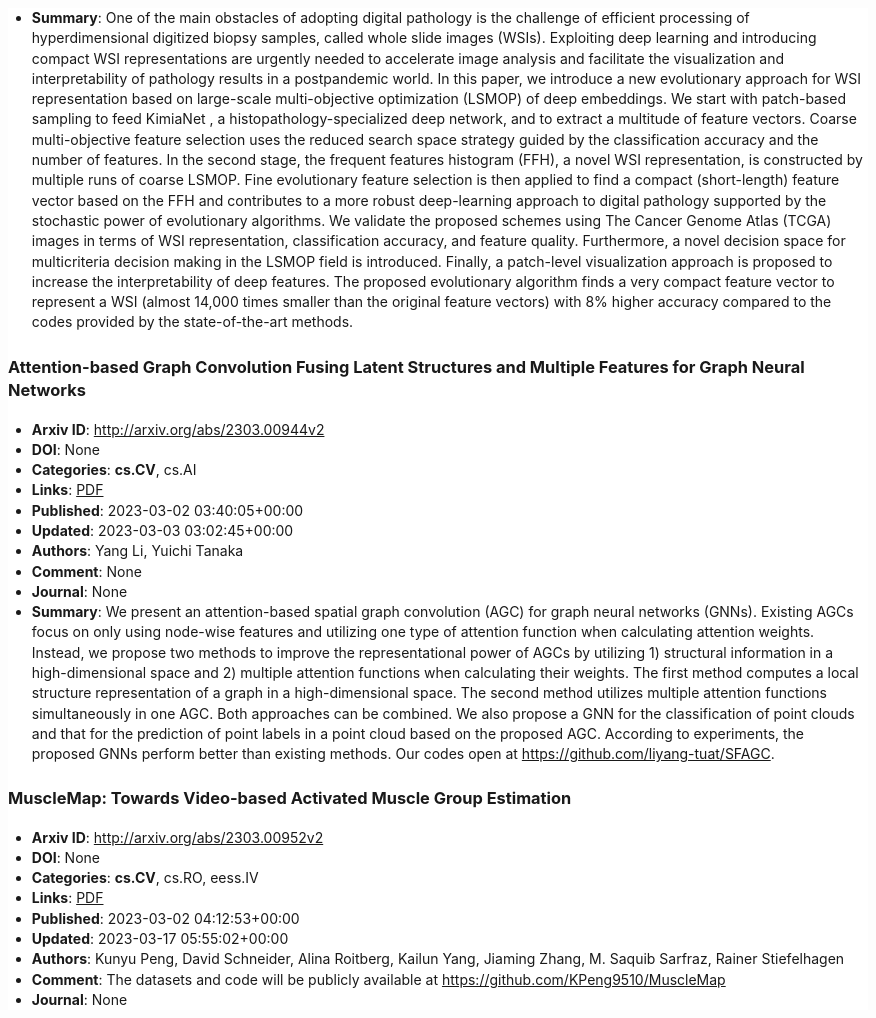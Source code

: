 - **Summary**: One of the main obstacles of adopting digital pathology is the challenge of efficient processing of hyperdimensional digitized biopsy samples, called whole slide images (WSIs). Exploiting deep learning and introducing compact WSI representations are urgently needed to accelerate image analysis and facilitate the visualization and interpretability of pathology results in a postpandemic world. In this paper, we introduce a new evolutionary approach for WSI representation based on large-scale multi-objective optimization (LSMOP) of deep embeddings. We start with patch-based sampling to feed KimiaNet , a histopathology-specialized deep network, and to extract a multitude of feature vectors. Coarse multi-objective feature selection uses the reduced search space strategy guided by the classification accuracy and the number of features. In the second stage, the frequent features histogram (FFH), a novel WSI representation, is constructed by multiple runs of coarse LSMOP. Fine evolutionary feature selection is then applied to find a compact (short-length) feature vector based on the FFH and contributes to a more robust deep-learning approach to digital pathology supported by the stochastic power of evolutionary algorithms. We validate the proposed schemes using The Cancer Genome Atlas (TCGA) images in terms of WSI representation, classification accuracy, and feature quality. Furthermore, a novel decision space for multicriteria decision making in the LSMOP field is introduced. Finally, a patch-level visualization approach is proposed to increase the interpretability of deep features. The proposed evolutionary algorithm finds a very compact feature vector to represent a WSI (almost 14,000 times smaller than the original feature vectors) with 8% higher accuracy compared to the codes provided by the state-of-the-art methods.



### Attention-based Graph Convolution Fusing Latent Structures and Multiple Features for Graph Neural Networks
- **Arxiv ID**: http://arxiv.org/abs/2303.00944v2
- **DOI**: None
- **Categories**: **cs.CV**, cs.AI
- **Links**: [PDF](http://arxiv.org/pdf/2303.00944v2)
- **Published**: 2023-03-02 03:40:05+00:00
- **Updated**: 2023-03-03 03:02:45+00:00
- **Authors**: Yang Li, Yuichi Tanaka
- **Comment**: None
- **Journal**: None
- **Summary**: We present an attention-based spatial graph convolution (AGC) for graph neural networks (GNNs). Existing AGCs focus on only using node-wise features and utilizing one type of attention function when calculating attention weights. Instead, we propose two methods to improve the representational power of AGCs by utilizing 1) structural information in a high-dimensional space and 2) multiple attention functions when calculating their weights. The first method computes a local structure representation of a graph in a high-dimensional space. The second method utilizes multiple attention functions simultaneously in one AGC. Both approaches can be combined. We also propose a GNN for the classification of point clouds and that for the prediction of point labels in a point cloud based on the proposed AGC. According to experiments, the proposed GNNs perform better than existing methods. Our codes open at https://github.com/liyang-tuat/SFAGC.



### MuscleMap: Towards Video-based Activated Muscle Group Estimation
- **Arxiv ID**: http://arxiv.org/abs/2303.00952v2
- **DOI**: None
- **Categories**: **cs.CV**, cs.RO, eess.IV
- **Links**: [PDF](http://arxiv.org/pdf/2303.00952v2)
- **Published**: 2023-03-02 04:12:53+00:00
- **Updated**: 2023-03-17 05:55:02+00:00
- **Authors**: Kunyu Peng, David Schneider, Alina Roitberg, Kailun Yang, Jiaming Zhang, M. Saquib Sarfraz, Rainer Stiefelhagen
- **Comment**: The datasets and code will be publicly available at
  https://github.com/KPeng9510/MuscleMap
- **Journal**: None